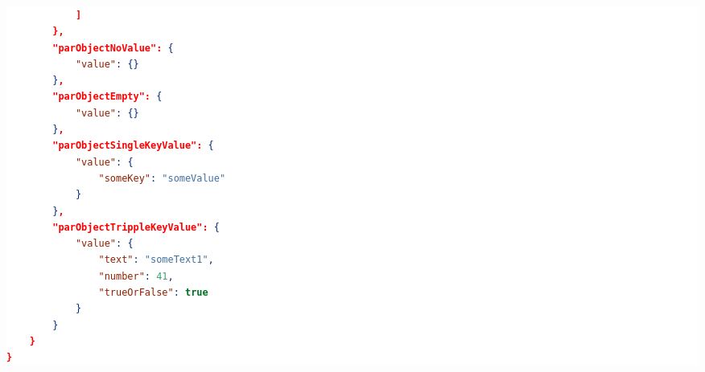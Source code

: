 ```json
            ]
        },
        "parObjectNoValue": {
            "value": {}
        },
        "parObjectEmpty": {
            "value": {}
        },
        "parObjectSingleKeyValue": {
            "value": {
                "someKey": "someValue"
            }
        },
        "parObjectTrippleKeyValue": {
            "value": {
                "text": "someText1",
                "number": 41,
                "trueOrFalse": true
            }
        }
    }
}
```
